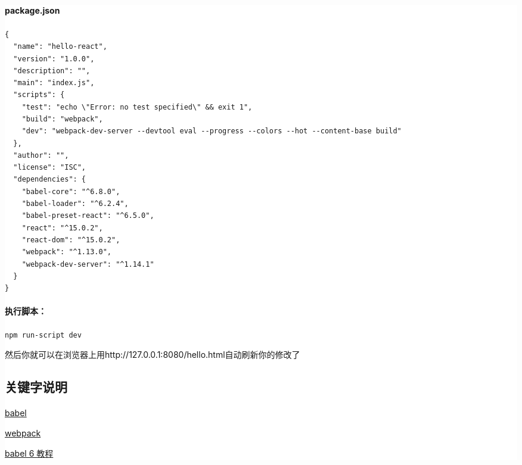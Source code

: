 #### package.json
```
{
  "name": "hello-react",
  "version": "1.0.0",
  "description": "",
  "main": "index.js",
  "scripts": {
    "test": "echo \"Error: no test specified\" && exit 1",
    "build": "webpack",
    "dev": "webpack-dev-server --devtool eval --progress --colors --hot --content-base build"
  },
  "author": "",
  "license": "ISC",
  "dependencies": {
    "babel-core": "^6.8.0",
    "babel-loader": "^6.2.4",
    "babel-preset-react": "^6.5.0",
    "react": "^15.0.2",
    "react-dom": "^15.0.2",
    "webpack": "^1.13.0",
    "webpack-dev-server": "^1.14.1"
  }
}
```

#### 执行脚本：
```
npm run-script dev
```

然后你就可以在浏览器上用http://127.0.0.1:8080/hello.html自动刷新你的修改了


## 关键字说明
[babel](https://babeljs.io/)

[webpack](http://webpack.github.io/)

[babel 6 教程](https://www.zfanw.com/blog/babel-6.html)


